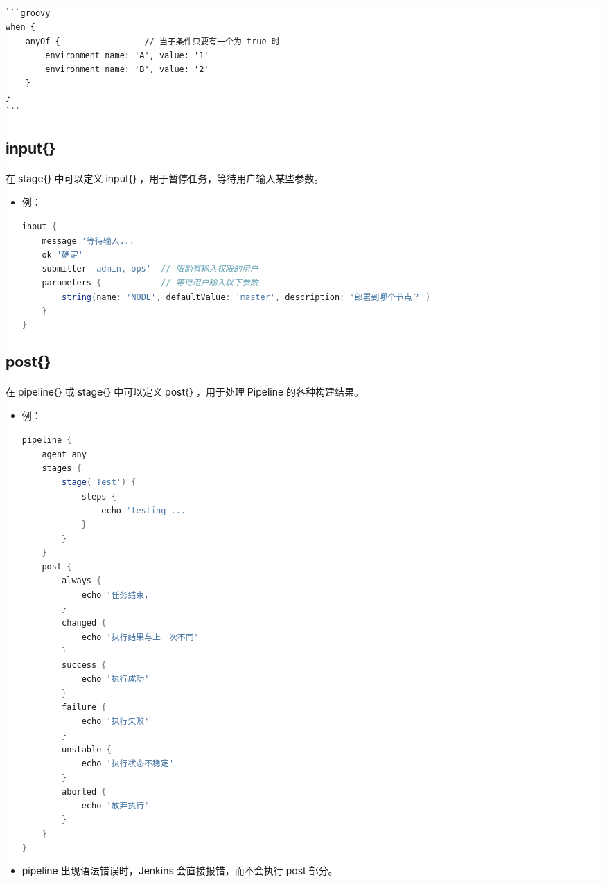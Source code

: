     ```groovy
    when {
        anyOf {                 // 当子条件只要有一个为 true 时
            environment name: 'A', value: '1'
            environment name: 'B', value: '2'
        }
    }
    ```

## input{}

在 stage{} 中可以定义 input{} ，用于暂停任务，等待用户输入某些参数。
- 例：
    ```groovy
    input {
        message '等待输入...'
        ok '确定'
        submitter 'admin, ops'  // 限制有输入权限的用户
        parameters {            // 等待用户输入以下参数
            string(name: 'NODE', defaultValue: 'master', description: '部署到哪个节点？')
        }
    }
    ```

## post{}

在 pipeline{} 或 stage{} 中可以定义 post{} ，用于处理 Pipeline 的各种构建结果。
- 例：
    ```groovy
    pipeline {
        agent any
        stages {
            stage('Test') {
                steps {
                    echo 'testing ...'
                }
            }
        }
        post {
            always {
                echo '任务结束，'
            }
            changed {
                echo '执行结果与上一次不同'
            }
            success {
                echo '执行成功'
            }
            failure {
                echo '执行失败'
            }
            unstable {
                echo '执行状态不稳定'
            }
            aborted {
                echo '放弃执行'
            }
        }
    }
    ```
- pipeline 出现语法错误时，Jenkins 会直接报错，而不会执行 post 部分。
